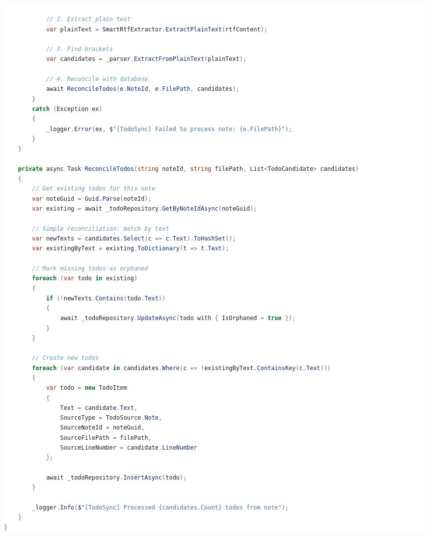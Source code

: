 ```csharp
            
            // 2. Extract plain text
            var plainText = SmartRtfExtractor.ExtractPlainText(rtfContent);
            
            // 3. Find brackets
            var candidates = _parser.ExtractFromPlainText(plainText);
            
            // 4. Reconcile with database
            await ReconcileTodos(e.NoteId, e.FilePath, candidates);
        }
        catch (Exception ex)
        {
            _logger.Error(ex, $"[TodoSync] Failed to process note: {e.FilePath}");
        }
    }
    
    private async Task ReconcileTodos(string noteId, string filePath, List<TodoCandidate> candidates)
    {
        // Get existing todos for this note
        var noteGuid = Guid.Parse(noteId);
        var existing = await _todoRepository.GetByNoteIdAsync(noteGuid);
        
        // Simple reconciliation: match by text
        var newTexts = candidates.Select(c => c.Text).ToHashSet();
        var existingByText = existing.ToDictionary(t => t.Text);
        
        // Mark missing todos as orphaned
        foreach (var todo in existing)
        {
            if (!newTexts.Contains(todo.Text))
            {
                await _todoRepository.UpdateAsync(todo with { IsOrphaned = true });
            }
        }
        
        // Create new todos
        foreach (var candidate in candidates.Where(c => !existingByText.ContainsKey(c.Text)))
        {
            var todo = new TodoItem
            {
                Text = candidate.Text,
                SourceType = TodoSource.Note,
                SourceNoteId = noteGuid,
                SourceFilePath = filePath,
                SourceLineNumber = candidate.LineNumber
            };
            
            await _todoRepository.InsertAsync(todo);
        }
        
        _logger.Info($"[TodoSync] Processed {candidates.Count} todos from note");
    }
}
```
